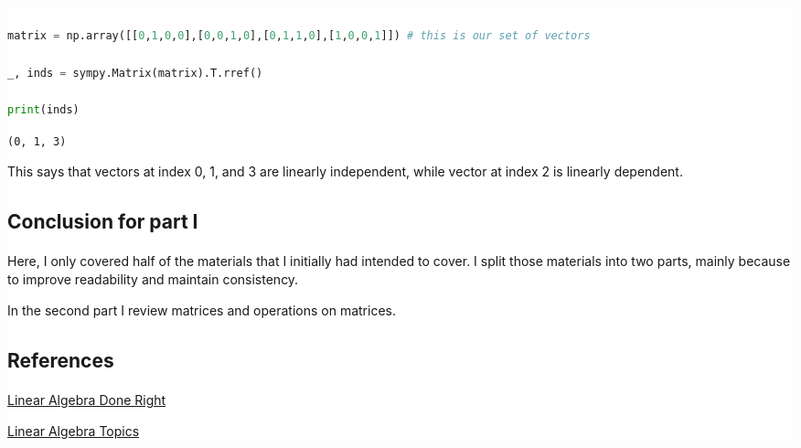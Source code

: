 ```python

matrix = np.array([[0,1,0,0],[0,0,1,0],[0,1,1,0],[1,0,0,1]]) # this is our set of vectors

_, inds = sympy.Matrix(matrix).T.rref()

print(inds)
```

```
(0, 1, 3)
```


This says that vectors at index 0, 1, and 3 are linearly independent, while vector at index 2 is linearly dependent.


## Conclusion for part I

Here, I only covered half of the materials that I initially had intended to cover. 
I split those materials into two parts, mainly because to improve readability and maintain consistency.

In the second part I review matrices and operations on matrices.


## References

[Linear Algebra Done Right](http://linear.axler.net/)

[Linear Algebra Topics](https://en.wikipedia.org/wiki/List_of_linear_algebra_topics)
